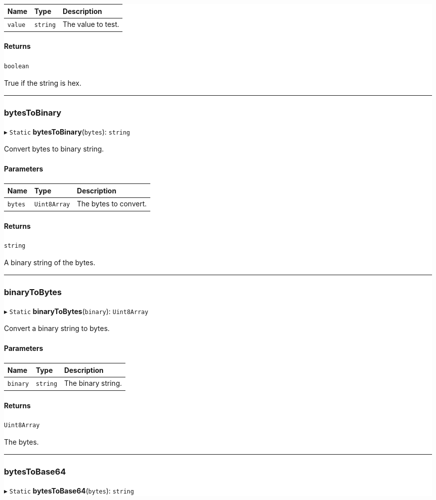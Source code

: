 | Name | Type | Description |
| :------ | :------ | :------ |
| `value` | `string` | The value to test. |

#### Returns

`boolean`

True if the string is hex.

___

### bytesToBinary

▸ `Static` **bytesToBinary**(`bytes`): `string`

Convert bytes to binary string.

#### Parameters

| Name | Type | Description |
| :------ | :------ | :------ |
| `bytes` | `Uint8Array` | The bytes to convert. |

#### Returns

`string`

A binary string of the bytes.

___

### binaryToBytes

▸ `Static` **binaryToBytes**(`binary`): `Uint8Array`

Convert a binary string to bytes.

#### Parameters

| Name | Type | Description |
| :------ | :------ | :------ |
| `binary` | `string` | The binary string. |

#### Returns

`Uint8Array`

The bytes.

___

### bytesToBase64

▸ `Static` **bytesToBase64**(`bytes`): `string`
